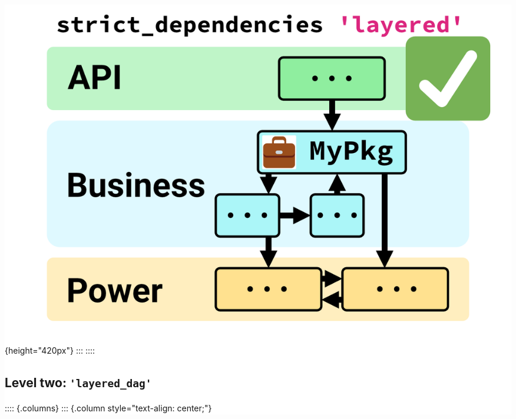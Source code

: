 ![](img/sd2-layered-01.png){height="420px"}
:::
::::

## Level two: `'layered_dag'`

:::: {.columns}
::: {.column style="text-align: center;"}